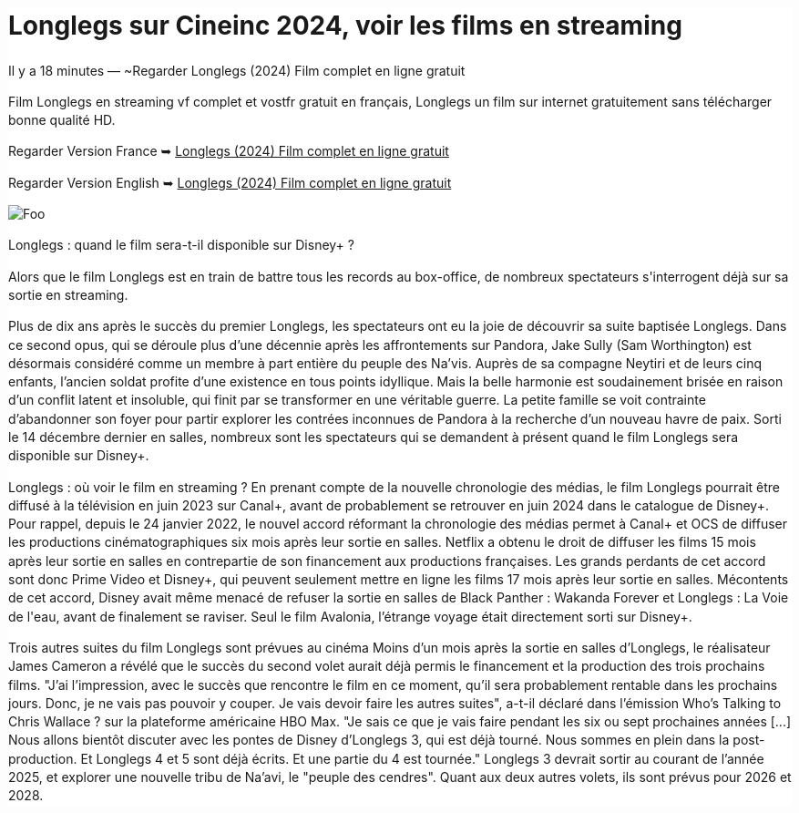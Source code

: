 # Longlegs sur Cineinc 2024, voir les films en streaming

Il y a 18 minutes — ~Regarder Longlegs (2024) Film complet en ligne gratuit

Film Longlegs en streaming vf complet et vostfr gratuit en français, Longlegs un film sur internet gratuitement sans télécharger bonne qualité HD.

Regarder Version France ➥ [Longlegs (2024) Film complet en ligne gratuit](https://cine.yeshq.biz/fr/1226578)

Regarder Version English ➥ [Longlegs (2024) Film complet en ligne gratuit](https://cine.yeshq.biz/fr/1226578)

<animated-image data-catalyst=""><a href="https://cine.yeshq.biz/fr/1226578" rel="nofollow" data-target="animated-image.originalLink"><img src="https://camo.githubusercontent.com/917e6ed5c302499242165dcc02bdbce85c075fd21b35918eb9c0b771855261b8/68747470733a2f2f7374617469632e7769787374617469632e636f6d2f6d656469612f6232343966395f61646163386637306662336634356238383639313639366337376465313866337e6d76322e676966" alt="Foo" data-canonical-src="https://static.wixstatic.com/media/b249f9_adac8f70fb3f45b88691696c77de18f3~mv2.gif" style="max-width: 100%; display: inline-block;" data-target="animated-image.originalImage"></a>


Longlegs : quand le film sera-t-il disponible sur Disney+ ?

Alors que le film Longlegs est en train de battre tous les records au box-office, de nombreux spectateurs s'interrogent déjà sur sa sortie en streaming.

Plus de dix ans après le succès du premier Longlegs, les spectateurs ont eu la joie de découvrir sa suite baptisée Longlegs. Dans ce second opus, qui se déroule plus d’une décennie après les affrontements sur Pandora, Jake Sully (Sam Worthington) est désormais considéré comme un membre à part entière du peuple des Na’vis. Auprès de sa compagne Neytiri et de leurs cinq enfants, l’ancien soldat profite d’une existence en tous points idyllique. Mais la belle harmonie est soudainement brisée en raison d’un conflit latent et insoluble, qui finit par se transformer en une véritable guerre. La petite famille se voit contrainte d’abandonner son foyer pour partir explorer les contrées inconnues de Pandora à la recherche d’un nouveau havre de paix. Sorti le 14 décembre dernier en salles, nombreux sont les spectateurs qui se demandent à présent quand le film Longlegs sera disponible sur Disney+.

Longlegs : où voir le film en streaming ?
En prenant compte de la nouvelle chronologie des médias, le film Longlegs pourrait être diffusé à la télévision en juin 2023 sur Canal+, avant de probablement se retrouver en juin 2024 dans le catalogue de Disney+. Pour rappel, depuis le 24 janvier 2022, le nouvel accord réformant la chronologie des médias permet à Canal+ et OCS de diffuser les productions cinématographiques six mois après leur sortie en salles. Netflix a obtenu le droit de diffuser les films 15 mois après leur sortie en salles en contrepartie de son financement aux productions françaises. Les grands perdants de cet accord sont donc Prime Video et Disney+, qui peuvent seulement mettre en ligne les films 17 mois après leur sortie en salles. Mécontents de cet accord, Disney avait même menacé de refuser la sortie en salles de Black Panther : Wakanda Forever et Longlegs : La Voie de l'eau, avant de finalement se raviser. Seul le film Avalonia, l’étrange voyage était directement sorti sur Disney+.

Trois autres suites du film Longlegs sont prévues au cinéma
Moins d’un mois après la sortie en salles d’Longlegs, le réalisateur James Cameron a révélé que le succès du second volet aurait déjà permis le financement et la production des trois prochains films. "J’ai l’impression, avec le succès que rencontre le film en ce moment, qu’il sera probablement rentable dans les prochains jours. Donc, je ne vais pas pouvoir y couper. Je vais devoir faire les autres suites", a-t-il déclaré dans l’émission Who’s Talking to Chris Wallace ? sur la plateforme américaine HBO Max. "Je sais ce que je vais faire pendant les six ou sept prochaines années [...] Nous allons bientôt discuter avec les pontes de Disney d’Longlegs 3, qui est déjà tourné. Nous sommes en plein dans la post-production. Et Longlegs 4 et 5 sont déjà écrits. Et une partie du 4 est tournée." Longlegs 3 devrait sortir au courant de l’année 2025, et explorer une nouvelle tribu de Na’avi, le "peuple des cendres". Quant aux deux autres volets, ils sont prévus pour 2026 et 2028.
